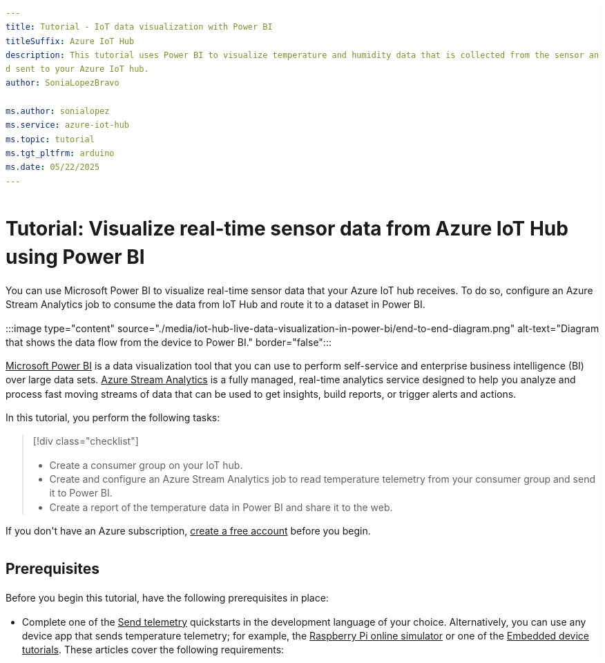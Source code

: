 ```yaml
---
title: Tutorial - IoT data visualization with Power BI
titleSuffix: Azure IoT Hub
description: This tutorial uses Power BI to visualize temperature and humidity data that is collected from the sensor and sent to your Azure IoT hub.
author: SoniaLopezBravo

ms.author: sonialopez
ms.service: azure-iot-hub
ms.topic: tutorial
ms.tgt_pltfrm: arduino
ms.date: 05/22/2025
---
```


# Tutorial: Visualize real-time sensor data from Azure IoT Hub using Power BI

You can use Microsoft Power BI to visualize real-time sensor data that your Azure IoT hub receives. To do so, configure an Azure Stream Analytics job to consume the data from IoT Hub and route it to a dataset in Power BI.

:::image type="content" source="./media/iot-hub-live-data-visualization-in-power-bi/end-to-end-diagram.png" alt-text="Diagram that shows the data flow from the device to Power BI." border="false":::

[Microsoft Power BI](https://powerbi.microsoft.com/) is a data visualization tool that you can use to perform self-service and enterprise business intelligence (BI) over large data sets. [Azure Stream Analytics](https://azure.microsoft.com/services/stream-analytics/#overview) is a fully managed, real-time analytics service designed to help you analyze and process fast moving streams of data that can be used to get insights, build reports, or trigger alerts and actions.

In this tutorial, you perform the following tasks:

> [!div class="checklist"]
> * Create a consumer group on your IoT hub.
> * Create and configure an Azure Stream Analytics job to read temperature telemetry from your consumer group and send it to Power BI.
> * Create a report of the temperature data in Power BI and share it to the web.

If you don't have an Azure subscription, [create a free account](https://azure.microsoft.com/free/) before you begin.

## Prerequisites

Before you begin this tutorial, have the following prerequisites in place:

* Complete one of the [Send telemetry](../iot/tutorial-send-telemetry-iot-hub.md?toc=/azure/iot-hub/toc.json&bc=/azure/iot-hub/breadcrumb/toc.json) quickstarts in the development language of your choice. Alternatively, you can use any device app that sends temperature telemetry; for example, the [Raspberry Pi online simulator](raspberry-pi-get-started.md) or one of the [Embedded device tutorials](../iot/tutorial-devkit-mxchip-az3166-iot-hub.md). These articles cover the following requirements:
